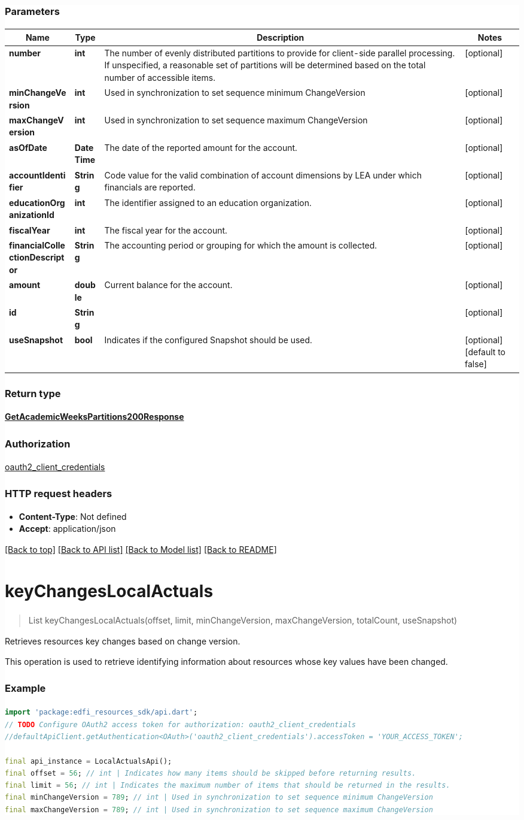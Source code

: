 ### Parameters

Name | Type | Description  | Notes
------------- | ------------- | ------------- | -------------
 **number** | **int**| The number of evenly distributed partitions to provide for client-side parallel processing. If unspecified, a reasonable set of partitions will be determined based on the total number of accessible items. | [optional] 
 **minChangeVersion** | **int**| Used in synchronization to set sequence minimum ChangeVersion | [optional] 
 **maxChangeVersion** | **int**| Used in synchronization to set sequence maximum ChangeVersion | [optional] 
 **asOfDate** | **DateTime**| The date of the reported amount for the account. | [optional] 
 **accountIdentifier** | **String**| Code value for the valid combination of account dimensions by LEA under which financials are reported. | [optional] 
 **educationOrganizationId** | **int**| The identifier assigned to an education organization. | [optional] 
 **fiscalYear** | **int**| The fiscal year for the account. | [optional] 
 **financialCollectionDescriptor** | **String**| The accounting period or grouping for which the amount is collected. | [optional] 
 **amount** | **double**| Current balance for the account. | [optional] 
 **id** | **String**|  | [optional] 
 **useSnapshot** | **bool**| Indicates if the configured Snapshot should be used. | [optional] [default to false]

### Return type

[**GetAcademicWeeksPartitions200Response**](GetAcademicWeeksPartitions200Response.md)

### Authorization

[oauth2_client_credentials](../README.md#oauth2_client_credentials)

### HTTP request headers

 - **Content-Type**: Not defined
 - **Accept**: application/json

[[Back to top]](#) [[Back to API list]](../README.md#documentation-for-api-endpoints) [[Back to Model list]](../README.md#documentation-for-models) [[Back to README]](../README.md)

# **keyChangesLocalActuals**
> List<TrackedChangesEdFiLocalActualKeyChange> keyChangesLocalActuals(offset, limit, minChangeVersion, maxChangeVersion, totalCount, useSnapshot)

Retrieves resources key changes based on change version.

This operation is used to retrieve identifying information about resources whose key values have been changed.

### Example
```dart
import 'package:edfi_resources_sdk/api.dart';
// TODO Configure OAuth2 access token for authorization: oauth2_client_credentials
//defaultApiClient.getAuthentication<OAuth>('oauth2_client_credentials').accessToken = 'YOUR_ACCESS_TOKEN';

final api_instance = LocalActualsApi();
final offset = 56; // int | Indicates how many items should be skipped before returning results.
final limit = 56; // int | Indicates the maximum number of items that should be returned in the results.
final minChangeVersion = 789; // int | Used in synchronization to set sequence minimum ChangeVersion
final maxChangeVersion = 789; // int | Used in synchronization to set sequence maximum ChangeVersion
```